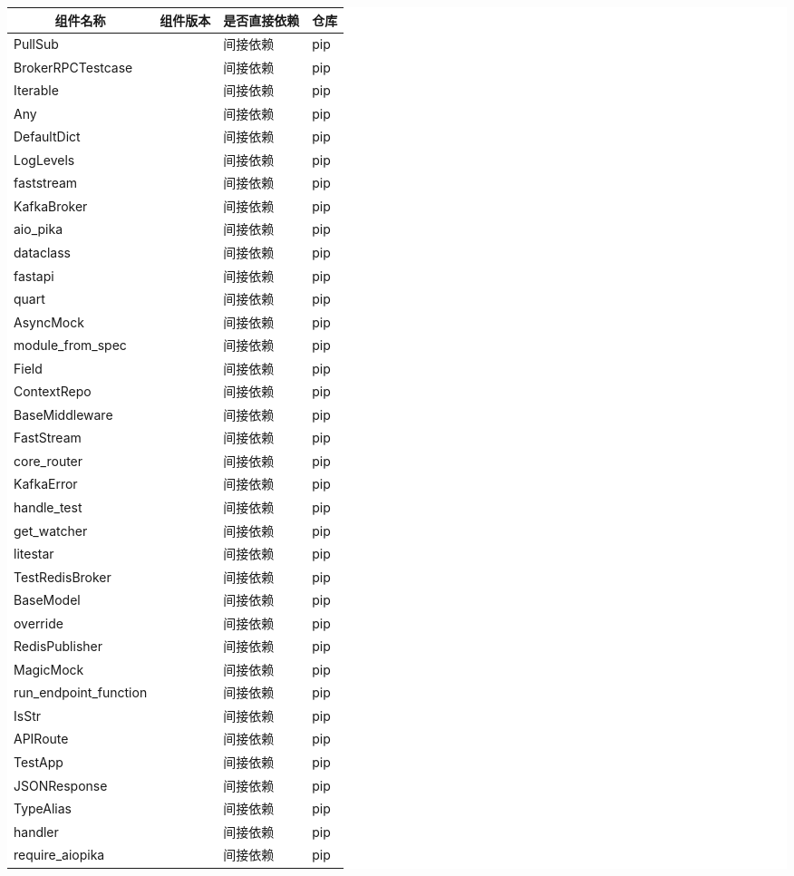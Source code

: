| 组件名称 | 组件版本 | 是否直接依赖 | 仓库 |
| -------- | -------- | ------------ | ---- |
|PullSub||间接依赖|pip|
|BrokerRPCTestcase||间接依赖|pip|
|Iterable||间接依赖|pip|
|Any||间接依赖|pip|
|DefaultDict||间接依赖|pip|
|LogLevels||间接依赖|pip|
|faststream||间接依赖|pip|
|KafkaBroker||间接依赖|pip|
|aio_pika||间接依赖|pip|
|dataclass||间接依赖|pip|
|fastapi||间接依赖|pip|
|quart||间接依赖|pip|
|AsyncMock||间接依赖|pip|
|module_from_spec||间接依赖|pip|
|Field||间接依赖|pip|
|ContextRepo||间接依赖|pip|
|BaseMiddleware||间接依赖|pip|
|FastStream||间接依赖|pip|
|core_router||间接依赖|pip|
|KafkaError||间接依赖|pip|
|handle_test||间接依赖|pip|
|get_watcher||间接依赖|pip|
|litestar||间接依赖|pip|
|TestRedisBroker||间接依赖|pip|
|BaseModel||间接依赖|pip|
|override||间接依赖|pip|
|RedisPublisher||间接依赖|pip|
|MagicMock||间接依赖|pip|
|run_endpoint_function||间接依赖|pip|
|IsStr||间接依赖|pip|
|APIRoute||间接依赖|pip|
|TestApp||间接依赖|pip|
|JSONResponse||间接依赖|pip|
|TypeAlias||间接依赖|pip|
|handler||间接依赖|pip|
|require_aiopika||间接依赖|pip|